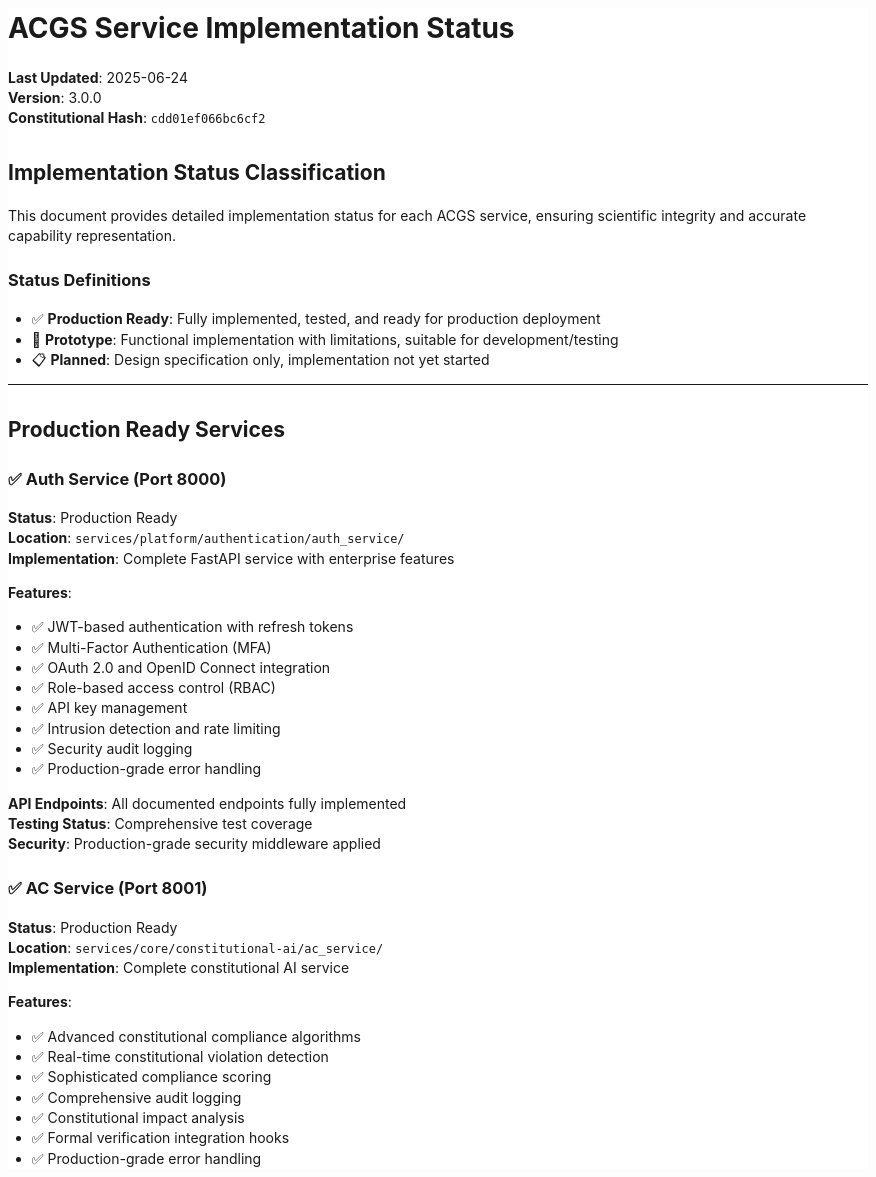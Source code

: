 # ACGS Service Implementation Status

**Last Updated**: 2025-06-24  
**Version**: 3.0.0  
**Constitutional Hash**: `cdd01ef066bc6cf2`

## Implementation Status Classification

This document provides detailed implementation status for each ACGS service, ensuring scientific integrity and accurate capability representation.

### Status Definitions

- ✅ **Production Ready**: Fully implemented, tested, and ready for production deployment
- 🧪 **Prototype**: Functional implementation with limitations, suitable for development/testing
- 📋 **Planned**: Design specification only, implementation not yet started

---

## Production Ready Services

### ✅ Auth Service (Port 8000)
**Status**: Production Ready  
**Location**: `services/platform/authentication/auth_service/`  
**Implementation**: Complete FastAPI service with enterprise features

**Features**:
- ✅ JWT-based authentication with refresh tokens
- ✅ Multi-Factor Authentication (MFA)
- ✅ OAuth 2.0 and OpenID Connect integration
- ✅ Role-based access control (RBAC)
- ✅ API key management
- ✅ Intrusion detection and rate limiting
- ✅ Security audit logging
- ✅ Production-grade error handling

**API Endpoints**: All documented endpoints fully implemented  
**Testing Status**: Comprehensive test coverage  
**Security**: Production-grade security middleware applied

### ✅ AC Service (Port 8001)
**Status**: Production Ready  
**Location**: `services/core/constitutional-ai/ac_service/`  
**Implementation**: Complete constitutional AI service

**Features**:
- ✅ Advanced constitutional compliance algorithms
- ✅ Real-time constitutional violation detection
- ✅ Sophisticated compliance scoring
- ✅ Comprehensive audit logging
- ✅ Constitutional impact analysis
- ✅ Formal verification integration hooks
- ✅ Production-grade error handling
